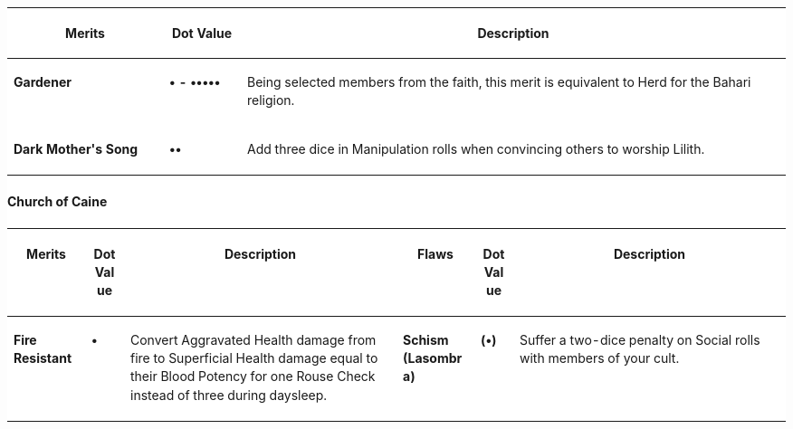 <table>
<thead>
<tr>
<th style="width: 10%;"><p>Merits</p></th>
<th style="width: 5%;"><p>Dot Value</p></th>
<th style="width: 35%;"><p>Description</p></th>
</tr>
</thead>
<tbody>
<tr>
<td id="Gardener"><p><strong>Gardener</strong></p></td>
<td><p><strong>• - •••••</strong></p></td>
<td><p>Being selected members from the faith, this merit is equivalent
to Herd for the Bahari religion.</p></td>
</tr>
<tr>
<td id="Dark Mother&#39;s Song"><p><strong>Dark Mother's
Song</strong></p></td>
<td><p><strong>••</strong></p></td>
<td><p>Add three dice in Manipulation rolls when convincing others to
worship Lilith.</p></td>
</tr>
</tbody>
</table>

#### Church of Caine

<table>
<thead>
<tr>
<th style="width: 10%;"><p>Merits</p></th>
<th style="width: 5%;"><p>Dot Value</p></th>
<th style="width: 35%;"><p>Description</p></th>
<th style="width: 10%;"><p>Flaws</p></th>
<th style="width: 5%;"><p>Dot Value</p></th>
<th style="width: 35%;"><p>Description</p></th>
</tr>
</thead>
<tbody>
<tr>
<td id="Fire Resistant"><p><strong>Fire Resistant</strong></p></td>
<td><p><strong>•</strong></p></td>
<td><p>Convert Aggravated Health damage from fire to Superficial Health
damage equal to their Blood Potency for one Rouse Check instead of three
during daysleep.</p></td>
<td id="Schism (Lasombra)"><p><strong>Schism
(Lasombra)</strong></p></td>
<td><p><strong>(•)</strong></p></td>
<td><p>Suffer a two-dice penalty on Social rolls with members of your
cult.</p></td>
</tr>
</tbody>
</table>
